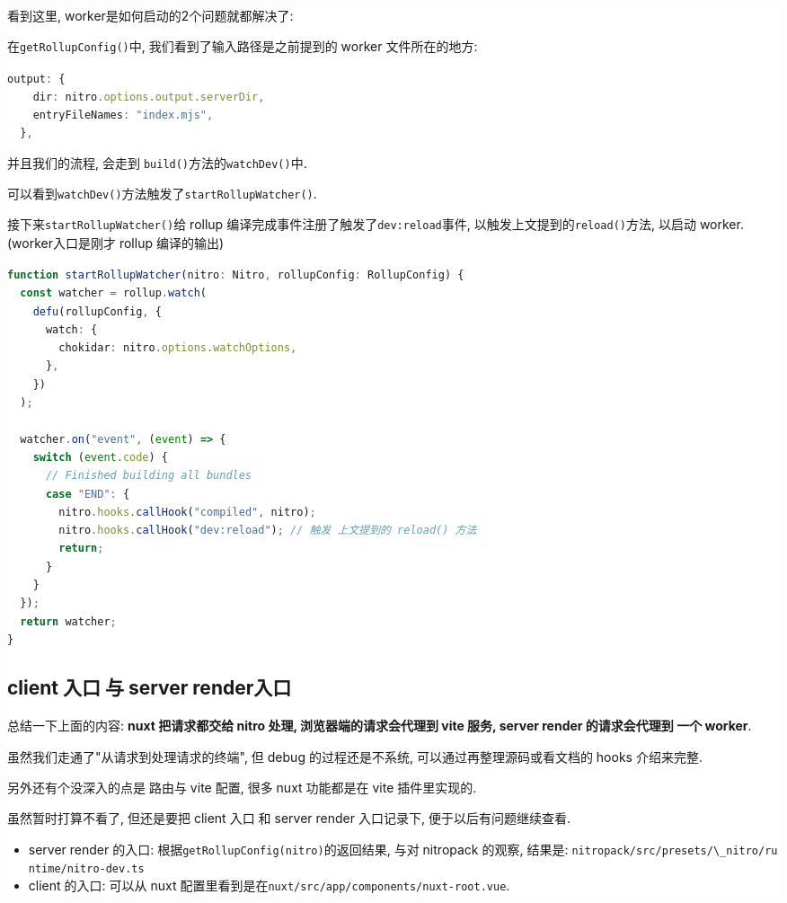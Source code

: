 看到这里, worker是如何启动的2个问题就都解决了:

在`getRollupConfig()`中, 我们看到了输入路径是之前提到的 worker 文件所在的地方:

```ts
output: {
    dir: nitro.options.output.serverDir,
    entryFileNames: "index.mjs",
  },
```

并且我们的流程, 会走到 `build()`方法的`watchDev()`中.

可以看到`watchDev()`方法触发了`startRollupWatcher()`.

接下来`startRollupWatcher()`给 rollup 编译完成事件注册了触发了`dev:reload`事件, 以触发上文提到的`reload()`方法, 以启动 worker. (worker入口是刚才 rollup 编译的输出)

```ts
function startRollupWatcher(nitro: Nitro, rollupConfig: RollupConfig) {
  const watcher = rollup.watch(
    defu(rollupConfig, {
      watch: {
        chokidar: nitro.options.watchOptions,
      },
    })
  );

  watcher.on("event", (event) => {
    switch (event.code) {
      // Finished building all bundles
      case "END": {
        nitro.hooks.callHook("compiled", nitro);
        nitro.hooks.callHook("dev:reload"); // 触发 上文提到的 reload() 方法
        return;
      }
    }
  });
  return watcher;
}
```

## client 入口 与 server render入口

总结一下上面的内容: **nuxt 把请求都交给 nitro 处理, 浏览器端的请求会代理到 vite 服务, server render 的请求会代理到 一个 worker**.

虽然我们走通了"从请求到处理请求的终端", 但 debug 的过程还是不系统, 可以通过再整理源码或看文档的 hooks 介绍来完整.

另外还有个没深入的点是 路由与 vite 配置, 很多 nuxt 功能都是在 vite 插件里实现的.

虽然暂时打算不看了, 但还是要把 client 入口 和 server render 入口记录下, 便于以后有问题继续查看.

+ server render 的入口: 根据`getRollupConfig(nitro)`的返回结果, 与对 nitropack 的观察, 结果是: `nitropack/src/presets/\_nitro/runtime/nitro-dev.ts`
+ client 的入口: 可以从 nuxt 配置里看到是在`nuxt/src/app/components/nuxt-root.vue`.

